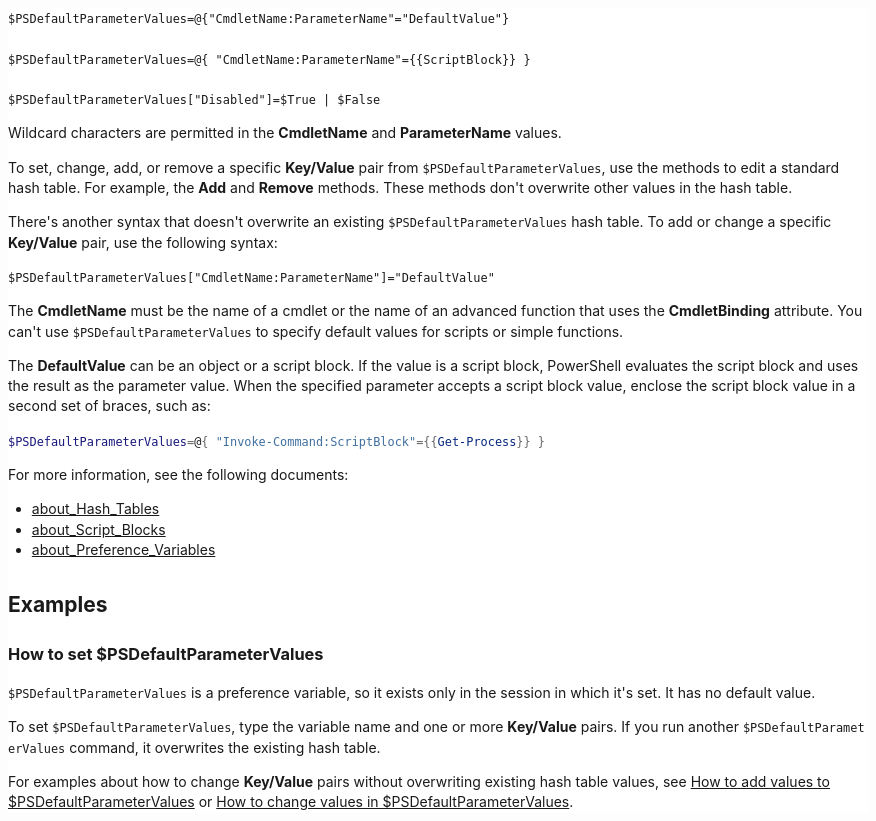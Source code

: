 ```
$PSDefaultParameterValues=@{"CmdletName:ParameterName"="DefaultValue"}

$PSDefaultParameterValues=@{ "CmdletName:ParameterName"={{ScriptBlock}} }

$PSDefaultParameterValues["Disabled"]=$True | $False
```

Wildcard characters are permitted in the **CmdletName** and **ParameterName**
values.

To set, change, add, or remove a specific **Key/Value** pair from
`$PSDefaultParameterValues`, use the methods to edit a standard hash table. For
example, the **Add** and **Remove** methods. These methods don't overwrite
other values in the hash table.

There's another syntax that doesn't overwrite an existing
`$PSDefaultParameterValues` hash table. To add or change a specific
**Key/Value** pair, use the following syntax:

```
$PSDefaultParameterValues["CmdletName:ParameterName"]="DefaultValue"
```

The **CmdletName** must be the name of a cmdlet or the name of an advanced
function that uses the **CmdletBinding** attribute. You can't use
`$PSDefaultParameterValues` to specify default values for scripts or simple
functions.

The **DefaultValue** can be an object or a script block. If the value is a
script block, PowerShell evaluates the script block and uses the result as the
parameter value. When the specified parameter accepts a script block value,
enclose the script block value in a second set of braces, such as:

```powershell
$PSDefaultParameterValues=@{ "Invoke-Command:ScriptBlock"={{Get-Process}} }
```

For more information, see the following documents:

- [about_Hash_Tables](about_Hash_Tables.md)
- [about_Script_Blocks](about_Script_Blocks.md)
- [about_Preference_Variables](about_Preference_Variables.md)

## Examples

### How to set \$PSDefaultParameterValues

`$PSDefaultParameterValues` is a preference variable, so it exists only in the
session in which it's set. It has no default value.

To set `$PSDefaultParameterValues`, type the variable name and one or more
**Key/Value** pairs. If you run another `$PSDefaultParameterValues` command, it
overwrites the existing hash table.

For examples about how to change **Key/Value** pairs without overwriting
existing hash table values, see
[How to add values to \$PSDefaultParameterValues](#how-to-add-values-to-psdefaultparametervalues)
or
[How to change values in \$PSDefaultParameterValues](#how-to-change-values-in-psdefaultparametervalues).

